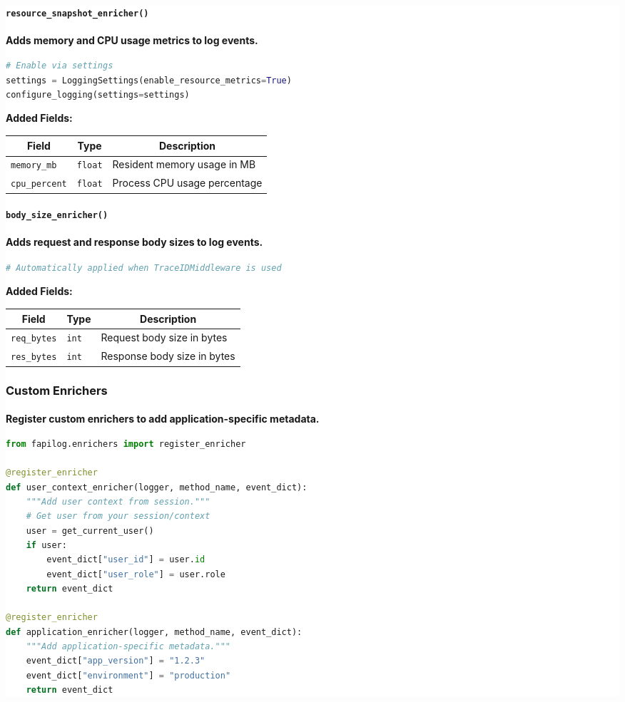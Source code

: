 #### `resource_snapshot_enricher()`

**Adds memory and CPU usage metrics to log events.**

```python
# Enable via settings
settings = LoggingSettings(enable_resource_metrics=True)
configure_logging(settings=settings)
```

**Added Fields:**

| Field         | Type    | Description                  |
| ------------- | ------- | ---------------------------- |
| `memory_mb`   | `float` | Resident memory usage in MB  |
| `cpu_percent` | `float` | Process CPU usage percentage |

#### `body_size_enricher()`

**Adds request and response body sizes to log events.**

```python
# Automatically applied when TraceIDMiddleware is used
```

**Added Fields:**

| Field       | Type  | Description                 |
| ----------- | ----- | --------------------------- |
| `req_bytes` | `int` | Request body size in bytes  |
| `res_bytes` | `int` | Response body size in bytes |

### Custom Enrichers

**Register custom enrichers to add application-specific metadata.**

```python
from fapilog.enrichers import register_enricher

@register_enricher
def user_context_enricher(logger, method_name, event_dict):
    """Add user context from session."""
    # Get user from your session/context
    user = get_current_user()
    if user:
        event_dict["user_id"] = user.id
        event_dict["user_role"] = user.role
    return event_dict

@register_enricher
def application_enricher(logger, method_name, event_dict):
    """Add application-specific metadata."""
    event_dict["app_version"] = "1.2.3"
    event_dict["environment"] = "production"
    return event_dict
```
